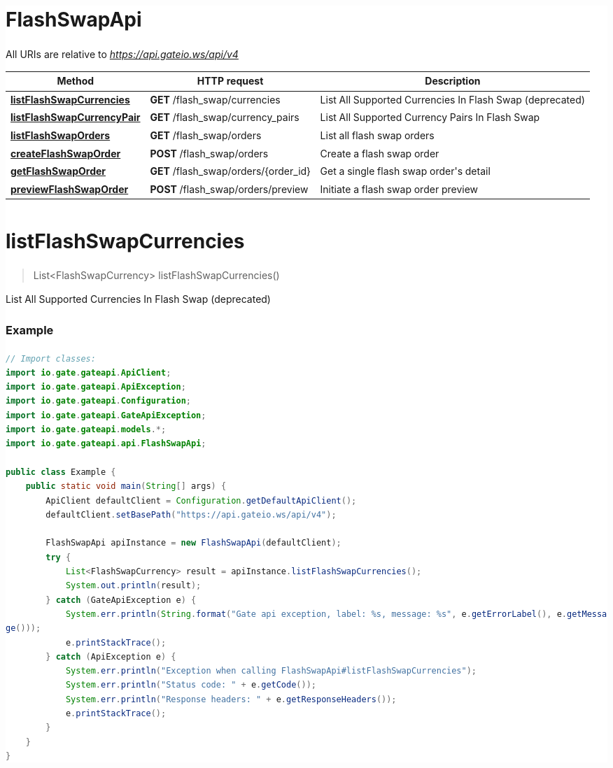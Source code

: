 # FlashSwapApi

All URIs are relative to *https://api.gateio.ws/api/v4*

Method | HTTP request | Description
------------- | ------------- | -------------
[**listFlashSwapCurrencies**](FlashSwapApi.md#listFlashSwapCurrencies) | **GET** /flash_swap/currencies | List All Supported Currencies In Flash Swap (deprecated)
[**listFlashSwapCurrencyPair**](FlashSwapApi.md#listFlashSwapCurrencyPair) | **GET** /flash_swap/currency_pairs | List All Supported Currency Pairs In Flash Swap
[**listFlashSwapOrders**](FlashSwapApi.md#listFlashSwapOrders) | **GET** /flash_swap/orders | List all flash swap orders
[**createFlashSwapOrder**](FlashSwapApi.md#createFlashSwapOrder) | **POST** /flash_swap/orders | Create a flash swap order
[**getFlashSwapOrder**](FlashSwapApi.md#getFlashSwapOrder) | **GET** /flash_swap/orders/{order_id} | Get a single flash swap order&#39;s detail
[**previewFlashSwapOrder**](FlashSwapApi.md#previewFlashSwapOrder) | **POST** /flash_swap/orders/preview | Initiate a flash swap order preview


<a name="listFlashSwapCurrencies"></a>
# **listFlashSwapCurrencies**
> List&lt;FlashSwapCurrency&gt; listFlashSwapCurrencies()

List All Supported Currencies In Flash Swap (deprecated)

### Example

```java
// Import classes:
import io.gate.gateapi.ApiClient;
import io.gate.gateapi.ApiException;
import io.gate.gateapi.Configuration;
import io.gate.gateapi.GateApiException;
import io.gate.gateapi.models.*;
import io.gate.gateapi.api.FlashSwapApi;

public class Example {
    public static void main(String[] args) {
        ApiClient defaultClient = Configuration.getDefaultApiClient();
        defaultClient.setBasePath("https://api.gateio.ws/api/v4");

        FlashSwapApi apiInstance = new FlashSwapApi(defaultClient);
        try {
            List<FlashSwapCurrency> result = apiInstance.listFlashSwapCurrencies();
            System.out.println(result);
        } catch (GateApiException e) {
            System.err.println(String.format("Gate api exception, label: %s, message: %s", e.getErrorLabel(), e.getMessage()));
            e.printStackTrace();
        } catch (ApiException e) {
            System.err.println("Exception when calling FlashSwapApi#listFlashSwapCurrencies");
            System.err.println("Status code: " + e.getCode());
            System.err.println("Response headers: " + e.getResponseHeaders());
            e.printStackTrace();
        }
    }
}
```
